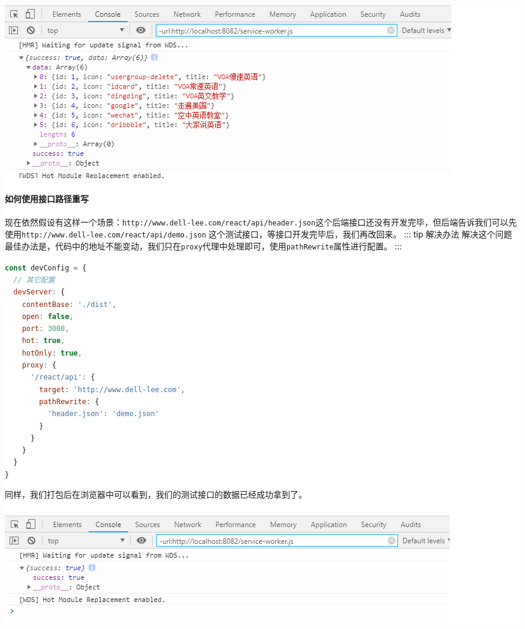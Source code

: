 ![请求的结果](../images/webpack/27.png)



#### 如何使用接口路径重写
现在依然假设有这样一个场景：`http://www.dell-lee.com/react/api/header.json`这个后端接口还没有开发完毕，但后端告诉我们可以先使用`http://www.dell-lee.com/react/api/demo.json` 这个测试接口，等接口开发完毕后，我们再改回来。
::: tip 解决办法
解决这个问题最佳办法是，代码中的地址不能变动，我们只在`proxy`代理中处理即可，使用`pathRewrite`属性进行配置。
:::
```js {13}
const devConfig = {
  // 其它配置
  devServer: {
    contentBase: './dist',
    open: false,
    port: 3000,
    hot: true,
    hotOnly: true,
    proxy: {
      '/react/api': {
        target: 'http://www.dell-lee.com',
        pathRewrite: {
          'header.json': 'demo.json'
        }
      }
    }
  }
}
```
同样，我们打包后在浏览器中可以看到，我们的测试接口的数据已经成功拿到了。

![请求结果](../images/webpack/28.png)

